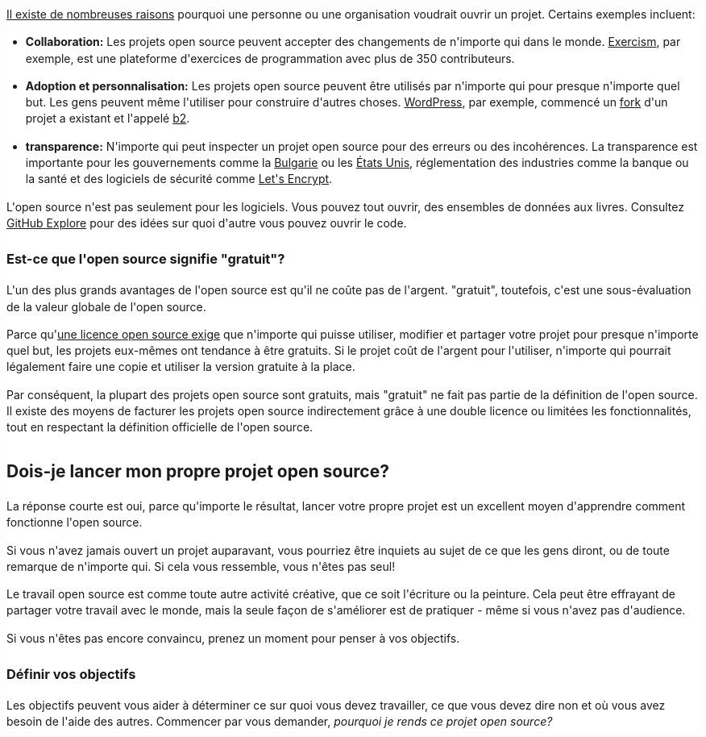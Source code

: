 [Il existe de nombreuses raisons](http://ben.balter.com/2015/11/23/why-open-source/) pourquoi une personne ou une organisation voudrait ouvrir un projet. Certains exemples incluent:

* **Collaboration:** Les projets open source peuvent accepter des changements de n'importe qui dans le monde. [Exercism](https://github.com/exercism/), par exemple, est une plateforme d'exercices de programmation avec plus de 350 contributeurs.

* **Adoption et personnalisation:** Les projets open source peuvent être utilisés par n'importe qui pour presque n'importe quel but. Les gens peuvent même l'utiliser pour construire d'autres choses. [WordPress](https://github.com/WordPress), par exemple, commencé un [fork](https://fr.wikipedia.org/wiki/Fork_%28d%C3%A9veloppement_logiciel%29) d'un projet a existant et l'appelé [b2](https://github.com/WordPress/book/blob/master/Content/Part%201/2-b2-cafelog.md).

* **transparence:** N'importe qui peut inspecter un projet open source pour des erreurs ou des incohérences. La transparence est importante pour les gouvernements comme la [Bulgarie](https://medium.com/@bozhobg/bulgaria-got-a-law-requiring-open-source-98bf626cf70a) ou les [États Unis](https://sourcecode.cio.gov/), réglementation des industries comme la banque ou la santé et des logiciels de sécurité comme [Let's Encrypt](https://github.com/letsencrypt).

L'open source n'est pas seulement pour les logiciels. Vous pouvez tout ouvrir, des ensembles de données aux livres. Consultez [GitHub Explore](https://github.com/explore) pour des idées sur quoi d'autre vous pouvez ouvrir le code.

### Est-ce que l'open source signifie "gratuit"?

L'un des plus grands avantages de l'open source est qu'il ne coûte pas de l'argent. "gratuit", toutefois, c'est une sous-évaluation de la valeur globale de l'open source.

Parce qu'[une licence open source exige](https://opensource.org/osd-annotated) que n'importe qui puisse utiliser, modifier et partager votre projet pour presque n'importe quel but, les projets eux-mêmes ont tendance à être gratuits. Si le projet coût de l'argent pour l'utiliser, n'importe qui pourrait légalement faire une copie et utiliser la version gratuite à la place.

Par conséquent, la plupart des projets open source sont gratuits, mais "gratuit" ne fait pas partie de la définition de l'open source. Il existe des moyens de facturer les projets open source indirectement grâce à une double licence ou limitées les fonctionnalités, tout en respectant la définition officielle de l'open source.

## Dois-je lancer mon propre projet open source?

La réponse courte est oui, parce qu'importe le résultat, lancer votre propre projet est un excellent moyen d'apprendre comment fonctionne l'open source.

Si vous n'avez jamais ouvert un projet auparavant, vous pourriez être inquiets au sujet de ce que les gens diront, ou de toute remarque de n'importe qui. Si cela vous ressemble, vous n'êtes pas seul!

Le travail open source est comme toute autre activité créative, que ce soit l'écriture ou la peinture. Cela peut être effrayant de partager votre travail avec le monde, mais la seule façon de s'améliorer est de pratiquer - même si vous n'avez pas d'audience.

Si vous n'êtes pas encore convaincu, prenez un moment pour penser à vos objectifs.

### Définir vos objectifs

Les objectifs peuvent vous aider à déterminer ce sur quoi vous devez travailler, ce que vous devez dire non et où vous avez besoin de l'aide des autres. Commencer par vous demander,  _pourquoi je rends ce projet open source?_
